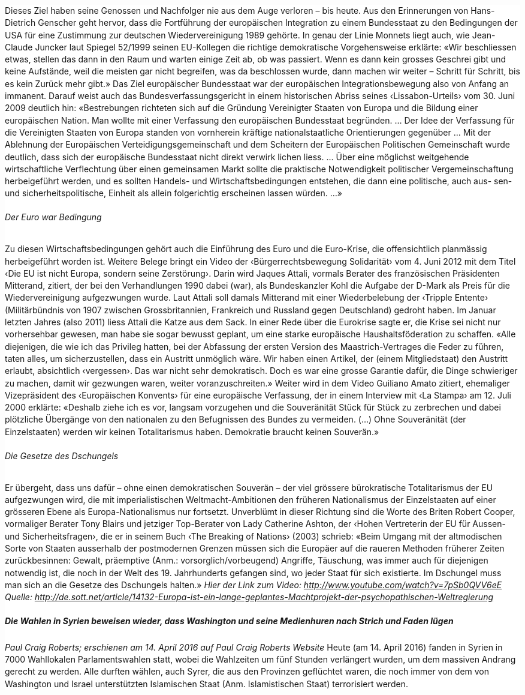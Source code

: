 Dieses Ziel haben seine Genossen und Nachfolger nie aus dem Auge verloren – bis heute. Aus den Erinnerungen von Hans-Dietrich Genscher geht hervor, dass die Fortführung der europäischen Integration zu einem Bundesstaat zu den Bedingungen der USA für eine Zustimmung zur deutschen Wiedervereinigung 1989 gehörte. In genau der Linie Monnets liegt auch, wie Jean-Claude Juncker laut Spiegel 52/1999 seinen EU-Kollegen die richtige demokratische Vorgehensweise erklärte: «Wir beschliessen etwas, stellen das dann in den Raum und warten einige Zeit ab, ob was passiert. Wenn es dann kein grosses Geschrei gibt und keine Aufstände, weil die meisten gar nicht begreifen, was da beschlossen wurde, dann machen wir weiter – Schritt für Schritt, bis es kein Zurück mehr gibt.» Das Ziel europäischer Bundesstaat war der europäischen Integrationsbewegung also von Anfang an immanent. Darauf weist auch das Bundesverfassungsgericht in einem historischen Abriss seines ‹Lissabon-Urteils› vom 30. Juni 2009 deutlich hin: «Bestrebungen richteten sich auf die Gründung Vereinigter Staaten von Europa und die Bildung einer europäischen Nation. Man wollte mit einer Verfassung den europäischen Bundesstaat begründen.
… Der Idee der Verfassung für die Vereinigten Staaten von Europa standen von vornherein kräftige nationalstaatliche Orientierungen gegenüber … Mit der Ablehnung der Europäischen Verteidigungsgemeinschaft und dem Scheitern der Europäischen Politischen Gemeinschaft wurde deutlich, dass sich der europäische Bundesstaat nicht direkt verwirk lichen liess. … Über eine möglichst weitgehende wirtschaftliche Verflechtung über einen gemeinsamen Markt sollte die praktische Notwendigkeit politischer Vergemeinschaftung herbeigeführt werden, und es sollten Handels- und Wirtschaftsbedingungen entstehen, die dann eine politische, auch aus- sen- und sicherheitspolitische, Einheit als allein folgerichtig erscheinen lassen würden. …»
###### Der Euro war Bedingung
Zu diesen Wirtschaftsbedingungen gehört auch die Einführung des Euro und die Euro-Krise, die offensichtlich planmässig herbeigeführt worden ist. Weitere Belege bringt ein Video der ‹Bürgerrechtsbewegung Solidarität› vom 4. Juni 2012 mit dem Titel ‹Die EU ist nicht Europa, sondern seine Zerstörung›. Darin wird Jaques Attali, vormals Berater des französischen Präsidenten Mitterand, zitiert, der bei den Verhandlungen 1990 dabei (war), als Bundeskanzler Kohl die Aufgabe der D-Mark als Preis für die Wiedervereinigung aufgezwungen wurde. Laut Attali soll damals Mitterand mit einer Wiederbelebung der ‹Tripple Entente› (Militärbündnis von 1907 zwischen Grossbritannien, Frankreich und Russland gegen Deutschland) gedroht haben. Im Januar letzten Jahres (also
2011) liess Attali die Katze aus dem Sack. In einer Rede über die Eurokrise sagte er, die Krise sei nicht nur vorhersehbar gewesen, man habe sie sogar bewusst geplant, um eine starke europäische Haushaltsföderation zu schaffen. «Alle diejenigen, die wie ich das Privileg hatten, bei der Abfassung der ersten Version des Maastrich-Vertrages die Feder zu führen, taten alles, um sicherzustellen, dass ein Austritt unmöglich wäre. Wir haben einen Artikel, der (einem Mitgliedstaat) den Austritt erlaubt, absichtlich ‹vergessen›. Das war nicht sehr demokratisch. Doch es war eine grosse Garantie dafür, die Dinge schwieriger zu machen, damit wir gezwungen waren, weiter voranzuschreiten.» Weiter wird in dem Video Guiliano Amato zitiert, ehemaliger Vizepräsident des ‹Europäischen Konvents› für eine europäische Verfassung, der in einem Interview mit ‹La Stampa› am 12. Juli 2000 erklärte: «Deshalb ziehe ich es vor, langsam vorzugehen und die Souveränität Stück für Stück zu zerbrechen und dabei plötzliche Übergänge von den nationalen zu den Befugnissen des Bundes zu vermeiden. (…) Ohne Souveränität (der Einzelstaaten) werden wir keinen Totalitarismus haben. Demokratie braucht keinen Souverän.»
###### Die Gesetze des Dschungels
Er übergeht, dass uns dafür – ohne einen demokratischen Souverän – der viel grössere bürokratische Totalitarismus der EU aufgezwungen wird, die mit imperialistischen Weltmacht-Ambitionen den früheren Nationalismus der Einzelstaaten auf einer grösseren Ebene als Europa-Nationalismus nur fortsetzt.
Unverblümt in dieser Richtung sind die Worte des Briten Robert Cooper, vormaliger Berater Tony Blairs und jetziger Top-Berater von Lady Catherine Ashton, der ‹Hohen Vertreterin der EU für Aussen- und Sicherheitsfragen›, die er in seinem Buch ‹The Breaking of Nations› (2003) schrieb: «Beim Umgang mit der altmodischen Sorte von Staaten ausserhalb der postmodernen Grenzen müssen sich die Europäer auf die raueren Methoden früherer Zeiten zurückbesinnen: Gewalt, präemptive (Anm.: vorsorglich/vorbeugend) Angriffe, Täuschung, was immer auch für diejenigen notwendig ist, die noch in der Welt des 19. Jahrhunderts gefangen sind, wo jeder Staat für sich existierte. Im Dschungel muss man sich an die Gesetze des Dschungels halten.» _Hier der Link zum Video: http://www.youtube.com/watch?v=7pSb0QVV6eE_ _Quelle: http://de.sott.net/article/14132-Europa-ist-ein-lange-geplantes-Machtprojekt-der-psychopathischen-Weltregierung_
##### Die Wahlen in Syrien beweisen wieder, dass Washington und seine Medienhuren nach Strich und Faden lügen
_Paul Craig Roberts; erschienen am 14. April 2016 auf Paul Craig Roberts Website_ Heute (am 14. April 2016) fanden in Syrien in 7000 Wahllokalen Parlamentswahlen statt, wobei die Wahlzeiten um fünf Stunden verlängert wurden, um dem massiven Andrang gerecht zu werden. Alle durften wählen, auch Syrer, die aus den Provinzen geflüchtet waren, die noch immer von dem von Washington und Israel unterstützten Islamischen Staat (Anm. Islamistischen Staat) terrorisiert werden.